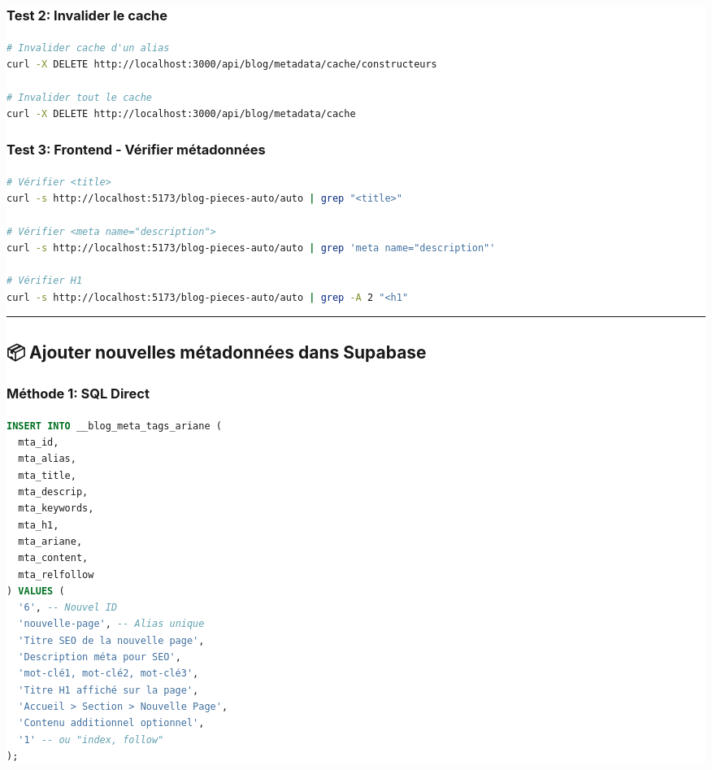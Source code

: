 ### Test 2: Invalider le cache

```bash
# Invalider cache d'un alias
curl -X DELETE http://localhost:3000/api/blog/metadata/cache/constructeurs

# Invalider tout le cache
curl -X DELETE http://localhost:3000/api/blog/metadata/cache
```

### Test 3: Frontend - Vérifier métadonnées

```bash
# Vérifier <title>
curl -s http://localhost:5173/blog-pieces-auto/auto | grep "<title>"

# Vérifier <meta name="description">
curl -s http://localhost:5173/blog-pieces-auto/auto | grep 'meta name="description"'

# Vérifier H1
curl -s http://localhost:5173/blog-pieces-auto/auto | grep -A 2 "<h1"
```

---

## 📦 Ajouter nouvelles métadonnées dans Supabase

### Méthode 1: SQL Direct

```sql
INSERT INTO __blog_meta_tags_ariane (
  mta_id,
  mta_alias,
  mta_title,
  mta_descrip,
  mta_keywords,
  mta_h1,
  mta_ariane,
  mta_content,
  mta_relfollow
) VALUES (
  '6', -- Nouvel ID
  'nouvelle-page', -- Alias unique
  'Titre SEO de la nouvelle page',
  'Description méta pour SEO',
  'mot-clé1, mot-clé2, mot-clé3',
  'Titre H1 affiché sur la page',
  'Accueil > Section > Nouvelle Page',
  'Contenu additionnel optionnel',
  '1' -- ou "index, follow"
);
```
